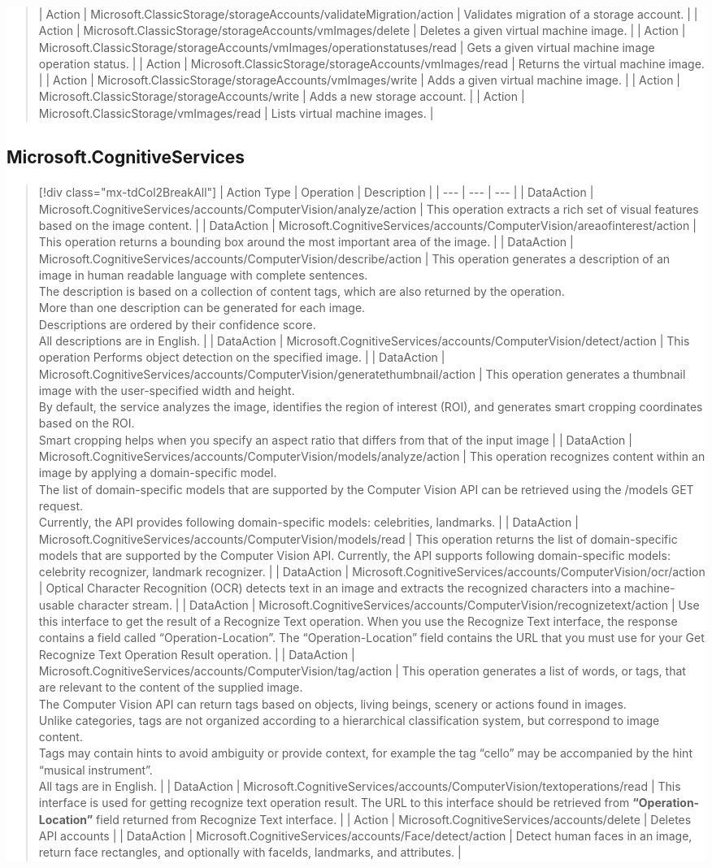> | Action | Microsoft.ClassicStorage/storageAccounts/validateMigration/action | Validates migration of a storage account. |
> | Action | Microsoft.ClassicStorage/storageAccounts/vmImages/delete | Deletes a given virtual machine image. |
> | Action | Microsoft.ClassicStorage/storageAccounts/vmImages/operationstatuses/read | Gets a given virtual machine image operation status. |
> | Action | Microsoft.ClassicStorage/storageAccounts/vmImages/read | Returns the virtual machine image. |
> | Action | Microsoft.ClassicStorage/storageAccounts/vmImages/write | Adds a given virtual machine image. |
> | Action | Microsoft.ClassicStorage/storageAccounts/write | Adds a new storage account. |
> | Action | Microsoft.ClassicStorage/vmImages/read | Lists virtual machine images. |

## Microsoft.CognitiveServices

> [!div class="mx-tdCol2BreakAll"]
> | Action Type | Operation | Description |
> | --- | --- | --- |
> | DataAction | Microsoft.CognitiveServices/accounts/ComputerVision/analyze/action | This operation extracts a rich set of visual features based on the image content.  |
> | DataAction | Microsoft.CognitiveServices/accounts/ComputerVision/areaofinterest/action | This operation returns a bounding box around the most important area of the image. |
> | DataAction | Microsoft.CognitiveServices/accounts/ComputerVision/describe/action | This operation generates a description of an image in human readable language with complete sentences.<br> The description is based on a collection of content tags, which are also returned by the operation.<br>More than one description can be generated for each image.<br> Descriptions are ordered by their confidence score.<br>All descriptions are in English. |
> | DataAction | Microsoft.CognitiveServices/accounts/ComputerVision/detect/action | This operation Performs object detection on the specified image.  |
> | DataAction | Microsoft.CognitiveServices/accounts/ComputerVision/generatethumbnail/action | This operation generates a thumbnail image with the user-specified width and height.<br> By default, the service analyzes the image, identifies the region of interest (ROI), and generates smart cropping coordinates based on the ROI.<br> Smart cropping helps when you specify an aspect ratio that differs from that of the input image |
> | DataAction | Microsoft.CognitiveServices/accounts/ComputerVision/models/analyze/action | This operation recognizes content within an image by applying a domain-specific model.<br> The list of domain-specific models that are supported by the Computer Vision API can be retrieved using the /models GET request.<br> Currently, the API provides following domain-specific models: celebrities, landmarks. |
> | DataAction | Microsoft.CognitiveServices/accounts/ComputerVision/models/read | This operation returns the list of domain-specific models that are supported by the Computer Vision API.  Currently, the API supports following domain-specific models: celebrity recognizer, landmark recognizer. |
> | DataAction | Microsoft.CognitiveServices/accounts/ComputerVision/ocr/action | Optical Character Recognition (OCR) detects text in an image and extracts the recognized characters into a machine-usable character stream.    |
> | DataAction | Microsoft.CognitiveServices/accounts/ComputerVision/recognizetext/action | Use this interface to get the result of a Recognize Text operation. When you use the Recognize Text interface, the response contains a field called “Operation-Location”. The “Operation-Location” field contains the URL that you must use for your Get Recognize Text Operation Result operation. |
> | DataAction | Microsoft.CognitiveServices/accounts/ComputerVision/tag/action | This operation generates a list of words, or tags, that are relevant to the content of the supplied image.<br>The Computer Vision API can return tags based on objects, living beings, scenery or actions found in images.<br>Unlike categories, tags are not organized according to a hierarchical classification system, but correspond to image content.<br>Tags may contain hints to avoid ambiguity or provide context, for example the tag “cello” may be accompanied by the hint “musical instrument”.<br>All tags are in English. |
> | DataAction | Microsoft.CognitiveServices/accounts/ComputerVision/textoperations/read | This interface is used for getting recognize text operation result. The URL to this interface should be retrieved from <b>“Operation-Location”</b> field returned from Recognize Text interface. |
> | Action | Microsoft.CognitiveServices/accounts/delete | Deletes API accounts |
> | DataAction | Microsoft.CognitiveServices/accounts/Face/detect/action | Detect human faces in an image, return face rectangles, and optionally with faceIds, landmarks, and attributes. |